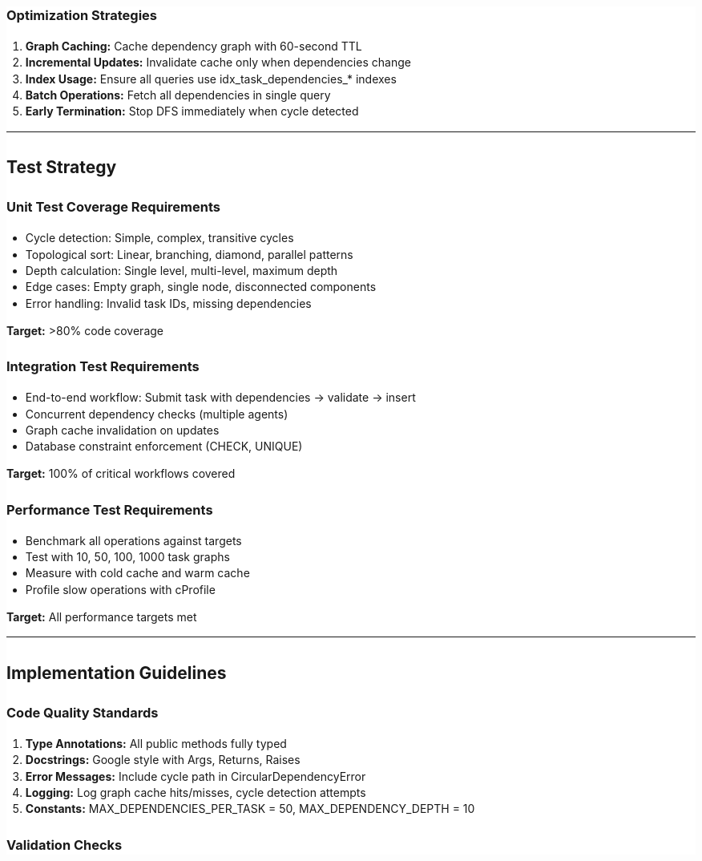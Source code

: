 ### Optimization Strategies

1. **Graph Caching:** Cache dependency graph with 60-second TTL
2. **Incremental Updates:** Invalidate cache only when dependencies change
3. **Index Usage:** Ensure all queries use idx_task_dependencies_* indexes
4. **Batch Operations:** Fetch all dependencies in single query
5. **Early Termination:** Stop DFS immediately when cycle detected

---

## Test Strategy

### Unit Test Coverage Requirements

- Cycle detection: Simple, complex, transitive cycles
- Topological sort: Linear, branching, diamond, parallel patterns
- Depth calculation: Single level, multi-level, maximum depth
- Edge cases: Empty graph, single node, disconnected components
- Error handling: Invalid task IDs, missing dependencies

**Target:** >80% code coverage

### Integration Test Requirements

- End-to-end workflow: Submit task with dependencies -> validate -> insert
- Concurrent dependency checks (multiple agents)
- Graph cache invalidation on updates
- Database constraint enforcement (CHECK, UNIQUE)

**Target:** 100% of critical workflows covered

### Performance Test Requirements

- Benchmark all operations against targets
- Test with 10, 50, 100, 1000 task graphs
- Measure with cold cache and warm cache
- Profile slow operations with cProfile

**Target:** All performance targets met

---

## Implementation Guidelines

### Code Quality Standards

1. **Type Annotations:** All public methods fully typed
2. **Docstrings:** Google style with Args, Returns, Raises
3. **Error Messages:** Include cycle path in CircularDependencyError
4. **Logging:** Log graph cache hits/misses, cycle detection attempts
5. **Constants:** MAX_DEPENDENCIES_PER_TASK = 50, MAX_DEPENDENCY_DEPTH = 10

### Validation Checks

